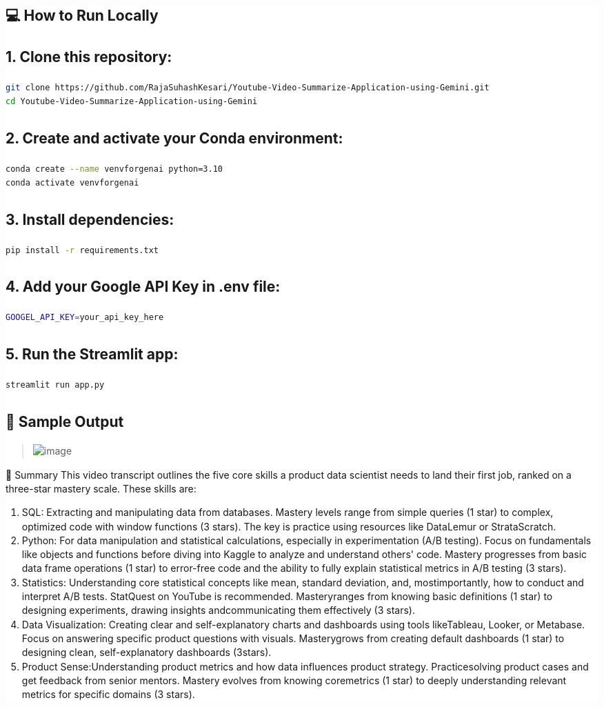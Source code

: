 
## 💻 How to Run Locally

## 1. Clone this repository:

   ```bash
   git clone https://github.com/RajaSuhashKesari/Youtube-Video-Summarize-Application-using-Gemini.git
   cd Youtube-Video-Summarize-Application-using-Gemini
```
## 2. Create and activate your Conda environment:

   ```bash
conda create --name venvforgenai python=3.10
conda activate venvforgenai
```
## 3. Install dependencies:

   ```bash
pip install -r requirements.txt
```
## 4. Add your Google API Key in .env file:
   ```bash
GOOGEL_API_KEY=your_api_key_here
```
## 5. Run the Streamlit app:
   ```bash
streamlit run app.py
```
## **📄 Sample Output**
> <img width="1920" height="1080" alt="image" src="https://github.com/user-attachments/assets/58722864-8168-40c6-8154-641663447b4c" />
📄 Summary
This video transcript outlines the five core skills a product data scientist needs to land their first job,
ranked on a three-star mastery scale. These skills are:
1. SQL: Extracting and manipulating data from databases. Mastery levels range from simple queries (1
star) to complex, optimized code with window functions (3 stars). The key is practice using resources
like DataLemur or StrataScratch.
2. Python: For data manipulation and statistical calculations, especially in experimentation (A/B testing).
Focus on fundamentals like objects and functions before diving into Kaggle to analyze and understand
others' code. Mastery progresses from basic data frame operations (1 star) to error-free code and the
ability to fully explain statistical metrics in A/B testing (3 stars).
3. Statistics: Understanding core statistical concepts like mean, standard deviation, and, mostimportantly, how to conduct and interpret A/B tests. StatQuest on YouTube is recommended. Masteryranges from knowing basic definitions (1 star) to designing experiments, drawing insights andcommunicating them effectively (3 stars).
4. Data Visualization: Creating clear and self-explanatory charts and dashboards using tools likeTableau, Looker, or Metabase. Focus on answering specific product questions with visuals. Masterygrows from creating default dashboards (1 star) to designing clean, self-explanatory dashboards (3stars).
5. Product Sense:Understanding product metrics and how data influences product strategy. Practicesolving product cases and get feedback from senior mentors. Mastery evolves from knowing coremetrics (1 star) to deeply understanding relevant metrics for specific domains (3 stars).